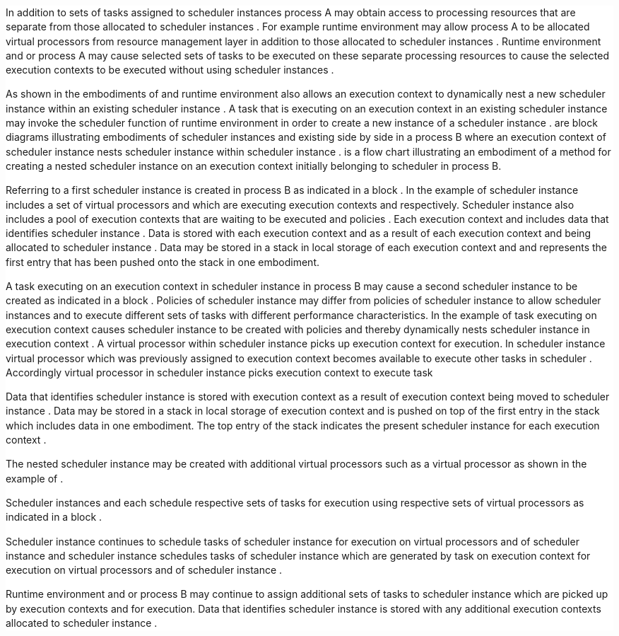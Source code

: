 In addition to sets of tasks assigned to scheduler instances process A may obtain access to processing resources that are separate from those allocated to scheduler instances . For example runtime environment may allow process A to be allocated virtual processors from resource management layer in addition to those allocated to scheduler instances . Runtime environment and or process A may cause selected sets of tasks to be executed on these separate processing resources to cause the selected execution contexts to be executed without using scheduler instances .

As shown in the embodiments of and runtime environment also allows an execution context to dynamically nest a new scheduler instance within an existing scheduler instance . A task that is executing on an execution context in an existing scheduler instance may invoke the scheduler function of runtime environment in order to create a new instance of a scheduler instance . are block diagrams illustrating embodiments of scheduler instances and existing side by side in a process B where an execution context of scheduler instance nests scheduler instance within scheduler instance . is a flow chart illustrating an embodiment of a method for creating a nested scheduler instance on an execution context initially belonging to scheduler in process B.

Referring to a first scheduler instance is created in process B as indicated in a block . In the example of scheduler instance includes a set of virtual processors and which are executing execution contexts and respectively. Scheduler instance also includes a pool of execution contexts that are waiting to be executed and policies . Each execution context and includes data that identifies scheduler instance . Data is stored with each execution context and as a result of each execution context and being allocated to scheduler instance . Data may be stored in a stack in local storage of each execution context and and represents the first entry that has been pushed onto the stack in one embodiment.

A task executing on an execution context in scheduler instance in process B may cause a second scheduler instance to be created as indicated in a block . Policies of scheduler instance may differ from policies of scheduler instance to allow scheduler instances and to execute different sets of tasks with different performance characteristics. In the example of task executing on execution context causes scheduler instance to be created with policies and thereby dynamically nests scheduler instance in execution context . A virtual processor within scheduler instance picks up execution context for execution. In scheduler instance virtual processor which was previously assigned to execution context becomes available to execute other tasks in scheduler . Accordingly virtual processor in scheduler instance picks execution context to execute task 

Data that identifies scheduler instance is stored with execution context as a result of execution context being moved to scheduler instance . Data may be stored in a stack in local storage of execution context and is pushed on top of the first entry in the stack which includes data in one embodiment. The top entry of the stack indicates the present scheduler instance for each execution context .

The nested scheduler instance may be created with additional virtual processors such as a virtual processor as shown in the example of .

Scheduler instances and each schedule respective sets of tasks for execution using respective sets of virtual processors as indicated in a block .

Scheduler instance continues to schedule tasks of scheduler instance for execution on virtual processors and of scheduler instance and scheduler instance schedules tasks of scheduler instance which are generated by task on execution context for execution on virtual processors and of scheduler instance .

Runtime environment and or process B may continue to assign additional sets of tasks to scheduler instance which are picked up by execution contexts and for execution. Data that identifies scheduler instance is stored with any additional execution contexts allocated to scheduler instance .
